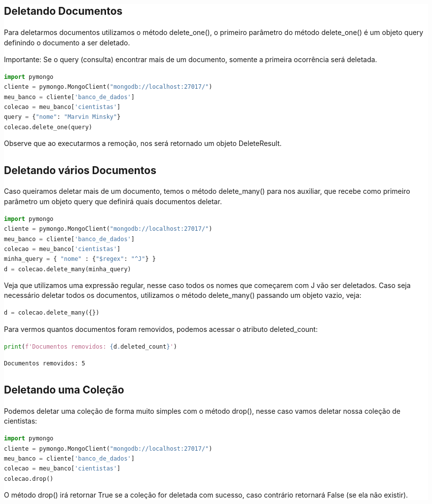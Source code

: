 

## Deletando Documentos
Para deletarmos documentos utilizamos o método delete_one(), o primeiro parâmetro do método delete_one() é um objeto query definindo o documento a ser deletado.

Importante: Se o query (consulta) encontrar mais de um documento, somente a primeira ocorrência será deletada.
```python
import pymongo
cliente = pymongo.MongoClient("mongodb://localhost:27017/")
meu_banco = cliente['banco_de_dados']
colecao = meu_banco['cientistas']
query = {"nome": "Marvin Minsky"}
colecao.delete_one(query)
```
Observe que ao executarmos a remoção, nos será retornado um objeto DeleteResult.

## Deletando vários Documentos
Caso queiramos deletar mais de um documento, temos o método delete_many() para nos auxiliar, que recebe como primeiro parâmetro um objeto query que definirá quais documentos deletar.

```python
import pymongo
cliente = pymongo.MongoClient("mongodb://localhost:27017/")
meu_banco = cliente['banco_de_dados']
colecao = meu_banco['cientistas']
minha_query = { "nome" : {"$regex": "^J"} }
d = colecao.delete_many(minha_query)
```

Veja que utilizamos uma expressão regular, nesse caso todos os nomes que começarem com J vão ser deletados. Caso seja necessário deletar todos os documentos, utilizamos o método delete_many() passando um objeto vazio, veja:

```python
d = colecao.delete_many({})
```
Para vermos quantos documentos foram removidos, podemos acessar o atributo deleted_count:

```python
print(f'Documentos removidos: {d.deleted_count}')
```

`Documentos removidos: 5`

## Deletando uma Coleção
Podemos deletar uma coleção de forma muito simples com o método drop(), nesse caso vamos deletar nossa coleção de cientistas:

```python
import pymongo
cliente = pymongo.MongoClient("mongodb://localhost:27017/")
meu_banco = cliente['banco_de_dados']
colecao = meu_banco['cientistas']
colecao.drop()
```
O método drop() irá retornar True se a coleção for deletada com sucesso, caso contrário retornará False (se ela não existir).
